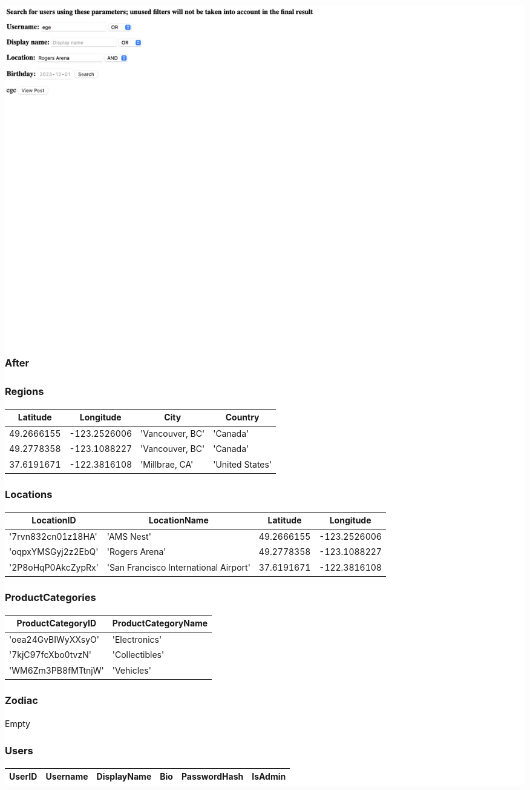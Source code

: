 ![](m4-screenshots/search-after.png)
### After
### Regions
| Latitude   | Longitude    | City            | Country         |
| ---------- | ------------ | --------------- | --------------- |
| 49.2666155 | -123.2526006 | 'Vancouver, BC' | 'Canada'        |
| 49.2778358 | -123.1088227 | 'Vancouver, BC' | 'Canada'        |
| 37.6191671 | -122.3816108 | 'Millbrae, CA'  | 'United States' |
### Locations
| LocationID         | LocationName                          | Latitude   | Longitude    |
| ------------------ | ------------------------------------- | ---------- | ------------ |
| '7rvn832cn01z18HA' | 'AMS Nest'                            | 49.2666155 | -123.2526006 |
| 'oqpxYMSGyj2z2EbQ' | 'Rogers Arena'                        | 49.2778358 | -123.1088227 |
| '2P8oHqP0AkcZypRx' | 'San Francisco International Airport' | 37.6191671 | -122.3816108 |
### ProductCategories
| ProductCategoryID  | ProductCategoryName |
| ------------------ | ------------------- |
| 'oea24GvBIWyXXsyO' | 'Electronics'       |
| '7kjC97fcXbo0tvzN' | 'Collectibles'      |
| 'WM6Zm3PB8fMTtnjW' | 'Vehicles'          |
### Zodiac
Empty
### Users
| UserID             | Username | DisplayName | Bio                | PasswordHash                                                   | IsAdmin |
| ------------------ | -------- | ----------- | ------------------ | -------------------------------------------------------------- | ------- |